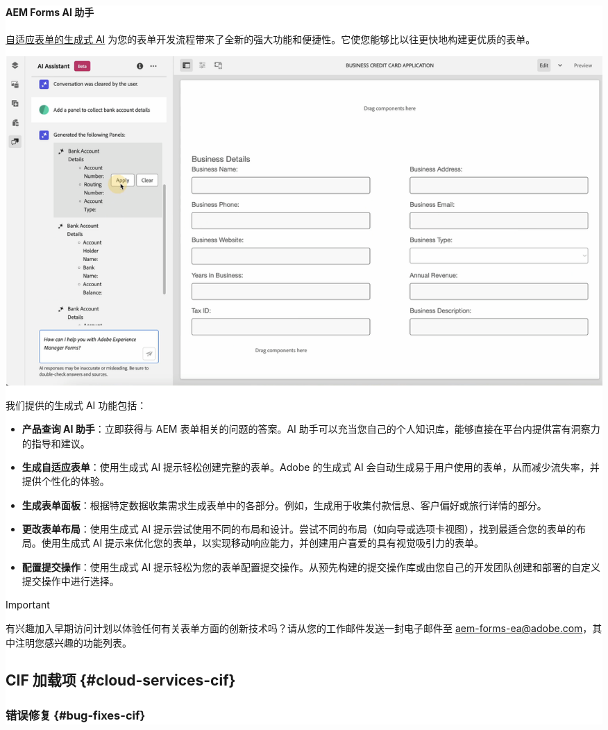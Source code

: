 #### AEM Forms AI 助手

[自适应表单的生成式 AI](https://experienceleague.adobe.com/zh-hans/docs/experience-manager-cloud-service/content/forms/forms-overview/early-access-ea-features#aem-forms-ai-assistant-gen-ai) 为您的表单开发流程带来了全新的强大功能和便捷性。它使您能够比以往更快地构建更优质的表单。

![生成式 AI 助手、自适应表单](/help/forms/assets/generative-ai-assistant.png)

我们提供的生成式 AI 功能包括：

* **产品查询 AI 助手**：立即获得与 AEM 表单相关的问题的答案。AI 助手可以充当您自己的个人知识库，能够直接在平台内提供富有洞察力的指导和建议。

* **生成自适应表单**：使用生成式 AI 提示轻松创建完整的表单。Adobe 的生成式 AI 会自动生成易于用户使用的表单，从而减少流失率，并提供个性化的体验。

* **生成表单面板**：根据特定数据收集需求生成表单中的各部分。例如，生成用于收集付款信息、客户偏好或旅行详情的部分。

* **更改表单布局**：使用生成式 AI 提示尝试使用不同的布局和设计。尝试不同的布局（如向导或选项卡视图），找到最适合您的表单的布局。使用生成式 AI 提示来优化您的表单，以实现移动响应能力，并创建用户喜爱的具有视觉吸引力的表单。

* **配置提交操作**：使用生成式 AI 提示轻松为您的表单配置提交操作。从预先构建的提交操作库或由您自己的开发团队创建和部署的自定义提交操作中进行选择。

>[!IMPORTANT]
>
> 有兴趣加入早期访问计划以体验任何有关表单方面的创新技术吗？请从您的工作邮件发送一封电子邮件至 [aem-forms-ea@adobe.com](mailto:aem-forms-ea@adobe.com)，其中注明您感兴趣的功能列表。

## CIF 加载项 {#cloud-services-cif}

### 错误修复 {#bug-fixes-cif}

